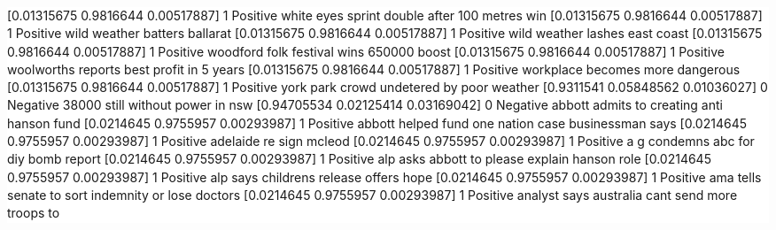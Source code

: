 [0.01315675 0.9816644  0.00517887]
1
Positive
white eyes sprint double after 100 metres win
[0.01315675 0.9816644  0.00517887]
1
Positive
wild weather batters ballarat
[0.01315675 0.9816644  0.00517887]
1
Positive
wild weather lashes east coast
[0.01315675 0.9816644  0.00517887]
1
Positive
woodford folk festival wins 650000 boost
[0.01315675 0.9816644  0.00517887]
1
Positive
woolworths reports best profit in 5 years
[0.01315675 0.9816644  0.00517887]
1
Positive
workplace becomes more dangerous
[0.01315675 0.9816644  0.00517887]
1
Positive
york park crowd undetered by poor weather
[0.9311541  0.05848562 0.01036027]
0
Negative
38000 still without power in nsw
[0.94705534 0.02125414 0.03169042]
0
Negative
abbott admits to creating anti hanson fund
[0.0214645  0.9755957  0.00293987]
1
Positive
abbott helped fund one nation case businessman says
[0.0214645  0.9755957  0.00293987]
1
Positive
adelaide re sign mcleod
[0.0214645  0.9755957  0.00293987]
1
Positive
a g condemns abc for diy bomb report
[0.0214645  0.9755957  0.00293987]
1
Positive
alp asks abbott to please explain hanson role
[0.0214645  0.9755957  0.00293987]
1
Positive
alp says childrens release offers hope
[0.0214645  0.9755957  0.00293987]
1
Positive
ama tells senate to sort indemnity or lose doctors
[0.0214645  0.9755957  0.00293987]
1
Positive
analyst says australia cant send more troops to